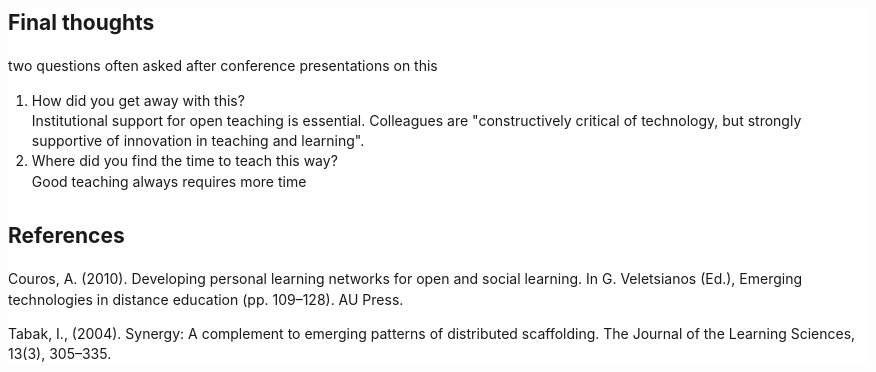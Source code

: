 ## Final thoughts

two questions often asked after conference presentations on this

1. How did you get away with this?  
    Institutional support for open teaching is essential. Colleagues are "constructively critical of technology, but strongly supportive of innovation in teaching and learning".
2. Where did you find the time to teach this way?  
    Good teaching always requires more time

## References

Couros, A. (2010). Developing personal learning networks for open and social learning. In G. Veletsianos (Ed.), Emerging technologies in distance education (pp. 109–128). AU Press.

Tabak, I., (2004). Synergy: A complement to emerging patterns of distributed scaffolding. The Journal of the Learning Sciences, 13(3), 305–335.